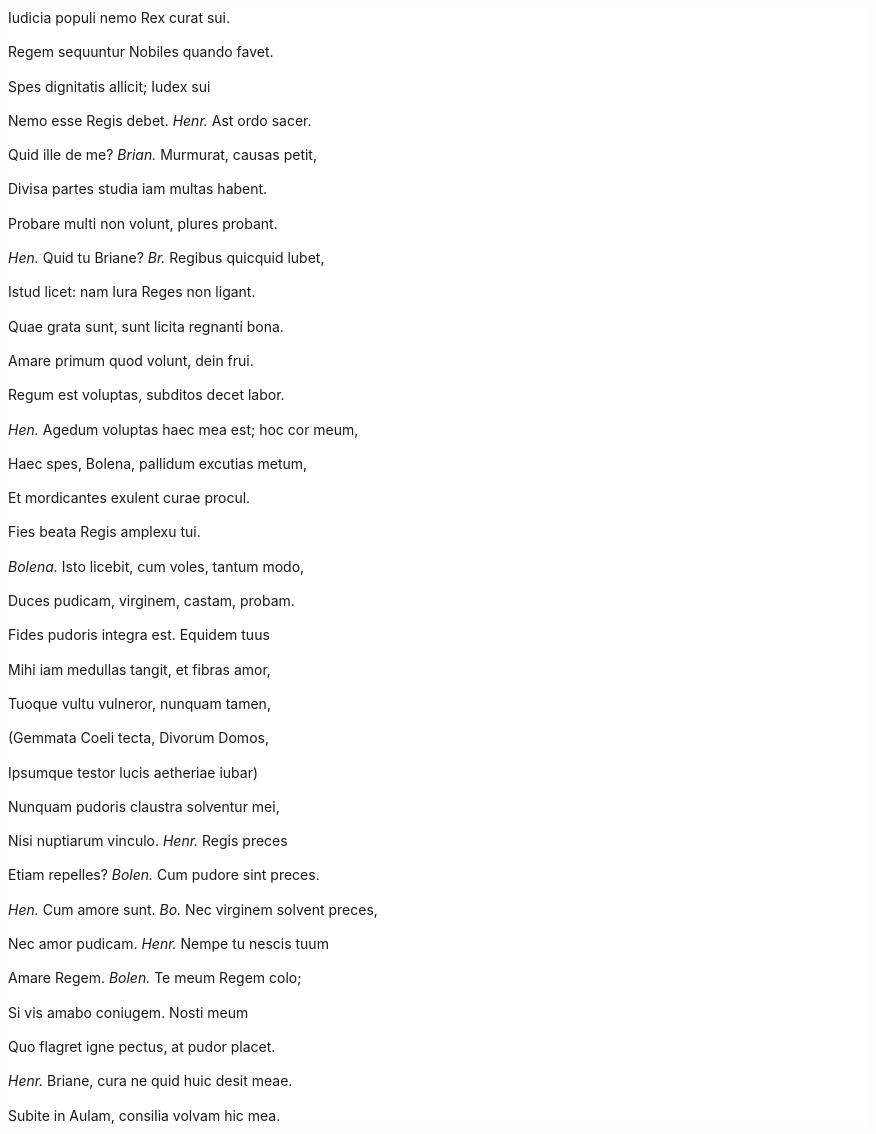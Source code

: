 Iudicia populi nemo Rex curat sui.

Regem sequuntur Nobiles quando favet.

Spes dignitatis allicit; Iudex sui

Nemo esse Regis debet. *Henr.* Ast ordo sacer.

Quid ille de me? *Brian.* Murmurat, causas petit,

Divisa partes studia iam multas habent.

Probare multi non volunt, plures probant.

*Hen.* Quid tu Briane? *Br.* Regibus quicquid lubet,

Istud licet: nam Iura Reges non ligant.

Quae grata sunt, sunt licita regnanti bona.

Amare primum quod volunt, dein frui.

Regum est voluptas, subditos decet labor.

*Hen.* Agedum voluptas haec mea est; hoc cor meum,

Haec spes, Bolena, pallidum excutias metum,

Et mordicantes exulent curae procul.

Fies beata Regis amplexu tui.

*Bolena.* Isto licebit, cum voles, tantum modo,

Duces pudicam, virginem, castam, probam.

Fides pudoris integra est. Equidem tuus

Mihi iam medullas tangit, et fibras amor,

Tuoque vultu vulneror, nunquam tamen,

(Gemmata Coeli tecta, Divorum Domos,

Ipsumque testor lucis aetheriae iubar)

Nunquam pudoris claustra solventur mei,

Nisi nuptiarum vinculo. *Henr.* Regis preces

Etiam repelles? *Bolen.* Cum pudore sint preces.

*Hen.* Cum amore sunt. *Bo.* Nec virginem solvent preces,

Nec amor pudicam. *Henr.* Nempe tu nescis tuum

Amare Regem. *Bolen.* Te meum Regem colo;

Si vis amabo coniugem. Nosti meum

Quo flagret igne pectus, at pudor placet.

*Henr.* Briane, cura ne quid huic desit meae.

Subite in Aulam, consilia volvam hic mea.
